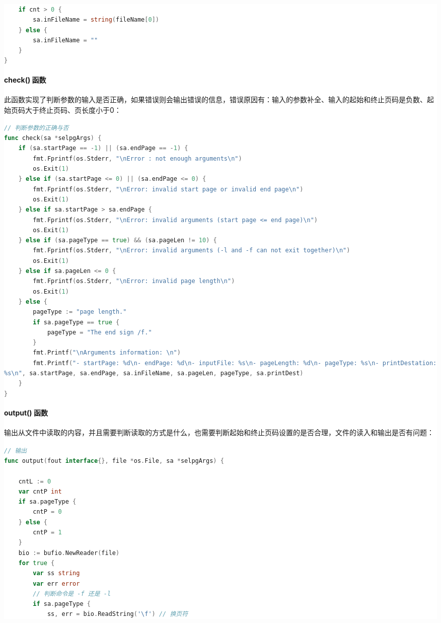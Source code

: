 ```go
	if cnt > 0 {
		sa.inFileName = string(fileName[0])
	} else {
		sa.inFileName = ""
	}
}
```

#### check() 函数

此函数实现了判断参数的输入是否正确，如果错误则会输出错误的信息，错误原因有：输入的参数补全、输入的起始和终止页码是负数、起始页码大于终止页码、页长度小于0：

```go
// 判断参数的正确与否
func check(sa *selpgArgs) {
	if (sa.startPage == -1) || (sa.endPage == -1) {
		fmt.Fprintf(os.Stderr, "\nError : not enough arguments\n")
		os.Exit(1)
	} else if (sa.startPage <= 0) || (sa.endPage <= 0) {
		fmt.Fprintf(os.Stderr, "\nError: invalid start page or invalid end page\n")
		os.Exit(1)
	} else if sa.startPage > sa.endPage {
		fmt.Fprintf(os.Stderr, "\nError: invalid arguments (start page <= end page)\n")
		os.Exit(1)
	} else if (sa.pageType == true) && (sa.pageLen != 10) {
		fmt.Fprintf(os.Stderr, "\nError: invalid arguments (-l and -f can not exit together)\n")
		os.Exit(1)
	} else if sa.pageLen <= 0 {
		fmt.Fprintf(os.Stderr, "\nError: invalid page length\n")
		os.Exit(1)
	} else {
		pageType := "page length."
		if sa.pageType == true {
			pageType = "The end sign /f."
		}
		fmt.Printf("\nArguments information: \n")
		fmt.Printf("- startPage: %d\n- endPage: %d\n- inputFile: %s\n- pageLength: %d\n- pageType: %s\n- printDestation: %s\n", sa.startPage, sa.endPage, sa.inFileName, sa.pageLen, pageType, sa.printDest)
	}
}
```

#### output() 函数

输出从文件中读取的内容，并且需要判断读取的方式是什么，也需要判断起始和终止页码设置的是否合理，文件的读入和输出是否有问题：

```go
// 输出
func output(fout interface{}, file *os.File, sa *selpgArgs) {

	cntL := 0
	var cntP int
	if sa.pageType {
		cntP = 0
	} else {
		cntP = 1
	}
	bio := bufio.NewReader(file)
	for true {
		var ss string
		var err error
		// 判断命令是 -f 还是 -l
		if sa.pageType {
			ss, err = bio.ReadString('\f') // 换页符
```